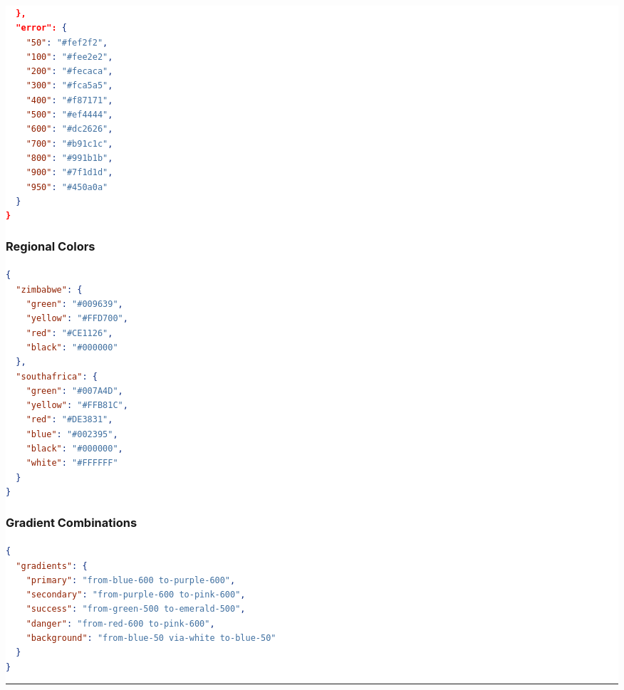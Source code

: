 ```json
  },
  "error": {
    "50": "#fef2f2",
    "100": "#fee2e2",
    "200": "#fecaca",
    "300": "#fca5a5",
    "400": "#f87171",
    "500": "#ef4444",
    "600": "#dc2626",
    "700": "#b91c1c",
    "800": "#991b1b",
    "900": "#7f1d1d",
    "950": "#450a0a"
  }
}
```

### **Regional Colors**
```json
{
  "zimbabwe": {
    "green": "#009639",
    "yellow": "#FFD700", 
    "red": "#CE1126",
    "black": "#000000"
  },
  "southafrica": {
    "green": "#007A4D",
    "yellow": "#FFB81C",
    "red": "#DE3831", 
    "blue": "#002395",
    "black": "#000000",
    "white": "#FFFFFF"
  }
}
```

### **Gradient Combinations**
```json
{
  "gradients": {
    "primary": "from-blue-600 to-purple-600",
    "secondary": "from-purple-600 to-pink-600",
    "success": "from-green-500 to-emerald-500",
    "danger": "from-red-600 to-pink-600",
    "background": "from-blue-50 via-white to-blue-50"
  }
}
```

---
